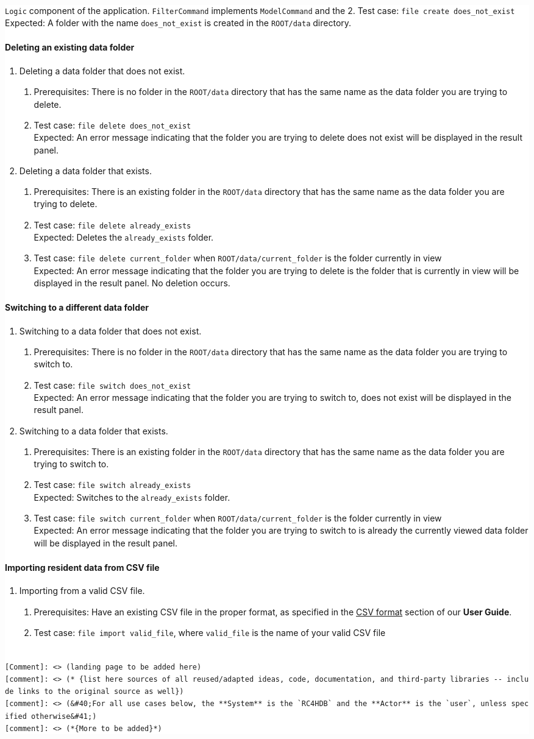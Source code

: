 ```Logic``` component of the application. ```FilterCommand``` implements ```ModelCommand``` and the
   2. Test case: `file create does_not_exist` <br>
       Expected: A folder with the name `does_not_exist` is created in the `ROOT/data` directory.

#### Deleting an existing data folder

1. Deleting a data folder that does not exist.

   1. Prerequisites: There is no folder in the `ROOT/data` directory that has the same name as the data folder you are trying to delete.

   2. Test case: `file delete does_not_exist` <br>
       Expected: An error message indicating that the folder you are trying to delete does not exist will be displayed in the result panel.

2. Deleting a data folder that exists.

   1. Prerequisites: There is an existing folder in the `ROOT/data` directory that has the same name as the data folder you are trying to delete.

   2. Test case: `file delete already_exists` <br>
       Expected: Deletes the `already_exists` folder.

   3. Test case: `file delete current_folder` when `ROOT/data/current_folder` is the folder currently in view <br>
       Expected: An error message indicating that the folder you are trying to delete is the folder that is currently in view will be displayed in the result panel. No deletion occurs.

#### Switching to a different data folder

1. Switching to a data folder that does not exist.

   1. Prerequisites: There is no folder in the `ROOT/data` directory that has the same name as the data folder you are trying to switch to.

   2. Test case: `file switch does_not_exist` <br>
       Expected: An error message indicating that the folder you are trying to switch to, does not exist will be displayed in the result panel.

2. Switching to a data folder that exists.

   1. Prerequisites: There is an existing folder in the `ROOT/data` directory that has the same name as the data folder you are trying to switch to.

   2. Test case: `file switch already_exists` <br>
       Expected: Switches to the `already_exists` folder.

   3. Test case: `file switch current_folder` when `ROOT/data/current_folder` is the folder currently in view <br>
       Expected: An error message indicating that the folder you are trying to switch to is already the currently viewed data folder will be displayed in the result panel.

#### Importing resident data from CSV file

[Comment]: <> (Update CSV format link when UG is compiled)

1. Importing from a valid CSV file.

   1. Prerequisites: Have an existing CSV file in the proper format, as specified in the [CSV format]() section of our **User Guide**.

   2. Test case: `file import valid_file`, where `valid_file` is the name of your valid CSV file <br>
```

[Comment]: <> (landing page to be added here)
[comment]: <> (* {list here sources of all reused/adapted ideas, code, documentation, and third-party libraries -- include links to the original source as well})
[comment]: <> (&#40;For all use cases below, the **System** is the `RC4HDB` and the **Actor** is the `user`, unless specified otherwise&#41;)
[comment]: <> (*{More to be added}*)